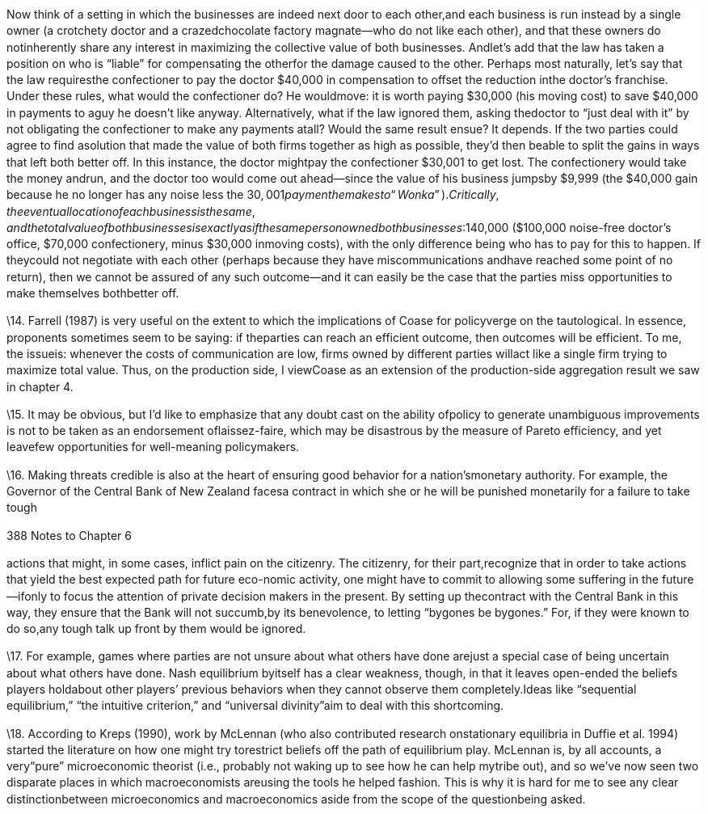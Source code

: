 Now think of a setting in which the businesses are indeed next door to each other,and each business is run instead by a single owner (a crotchety doctor and a crazedchocolate factory magnate—who do not like each other), and that these owners do notinherently share any interest in maximizing the collective value of both businesses. Andlet’s add that the law has taken a position on who is “liable” for compensating the otherfor the damage caused to the other. Perhaps most naturally, let’s say that the law requiresthe confectioner to pay the doctor $40,000 in compensation to offset the reduction inthe doctor’s franchise. Under these rules, what would the confectioner do? He wouldmove: it is worth paying $30,000 (his moving cost) to save $40,000 in payments to aguy he doesn’t like anyway. Alternatively, what if the law ignored them, asking thedoctor to “just deal with it” by not obligating the confectioner to make any payments atall? Would the same result ensue? It depends. If the two parties could agree to find asolution that made the value of both firms together as high as possible, they’d then beable to split the gains in ways that left both better off. In this instance, the doctor mightpay the confectioner $30,001 to get lost. The confectionery would take the money andrun, and the doctor too would come out ahead—since the value of his business jumpsby $9,999 (the $40,000 gain because he no longer has any noise less the $30,001 paymenthe makes to “Wonka”). Critically, the eventual location of each business is the same, andthe total value of both businesses is exactly as if the same person owned both businesses:$140,000 ($100,000 noise-free doctor’s office, $70,000 confectionery, minus $30,000 inmoving costs), with the only difference being who has to pay for this to happen. If theycould not negotiate with each other (perhaps because they have miscommunications andhave reached some point of no return), then we cannot be assured of any such outcome—and it can easily be the case that the parties miss opportunities to make themselves bothbetter off.

\14. Farrell (1987) is very useful on the extent to which the implications of Coase for policyverge on the tautological. In essence, proponents sometimes seem to be saying: if theparties can reach an efficient outcome, then outcomes will be efficient. To me, the issueis: whenever the costs of communication are low, firms owned by different parties willact like a single firm trying to maximize total value. Thus, on the production side, I viewCoase as an extension of the production-side aggregation result we saw in chapter 4.

\15. It may be obvious, but I’d like to emphasize that any doubt cast on the ability ofpolicy to generate unambiguous improvements is not to be taken as an endorsement oflaissez-faire, which may be disastrous by the measure of Pareto efficiency, and yet leavefew opportunities for well-meaning policymakers.

\16. Making threats credible is also at the heart of ensuring good behavior for a nation’smonetary authority. For example, the Governor of the Central Bank of New Zealand facesa contract in which she or he will be punished monetarily for a failure to take tough

388 Notes to Chapter 6

actions that might, in some cases, inflict pain on the citizenry. The citizenry, for their part,recognize that in order to take actions that yield the best expected path for future eco-nomic activity, one might have to commit to allowing some suffering in the future—ifonly to focus the attention of private decision makers in the present. By setting up thecontract with the Central Bank in this way, they ensure that the Bank will not succumb,by its benevolence, to letting “bygones be bygones.” For, if they were known to do so,any tough talk up front by them would be ignored.

\17. For example, games where parties are not unsure about what others have done arejust a special case of being uncertain about what others have done. Nash equilibrium byitself has a clear weakness, though, in that it leaves open-ended the beliefs players holdabout other players’ previous behaviors when they cannot observe them completely.Ideas like “sequential equilibrium,” “the intuitive criterion,” and “universal divinity”aim to deal with this shortcoming.

\18. According to Kreps (1990), work by McLennan (who also contributed research onstationary equilibria in Duffie et al. 1994) started the literature on how one might try torestrict beliefs off the path of equilibrium play. McLennan is, by all accounts, a very“pure” microeconomic theorist (i.e., probably not waking up to see how he can help mytribe out), and so we’ve now seen two disparate places in which macroeconomists areusing the tools he helped fashion. This is why it is hard for me to see any clear distinctionbetween microeconomics and macroeconomics aside from the scope of the questionbeing asked.
